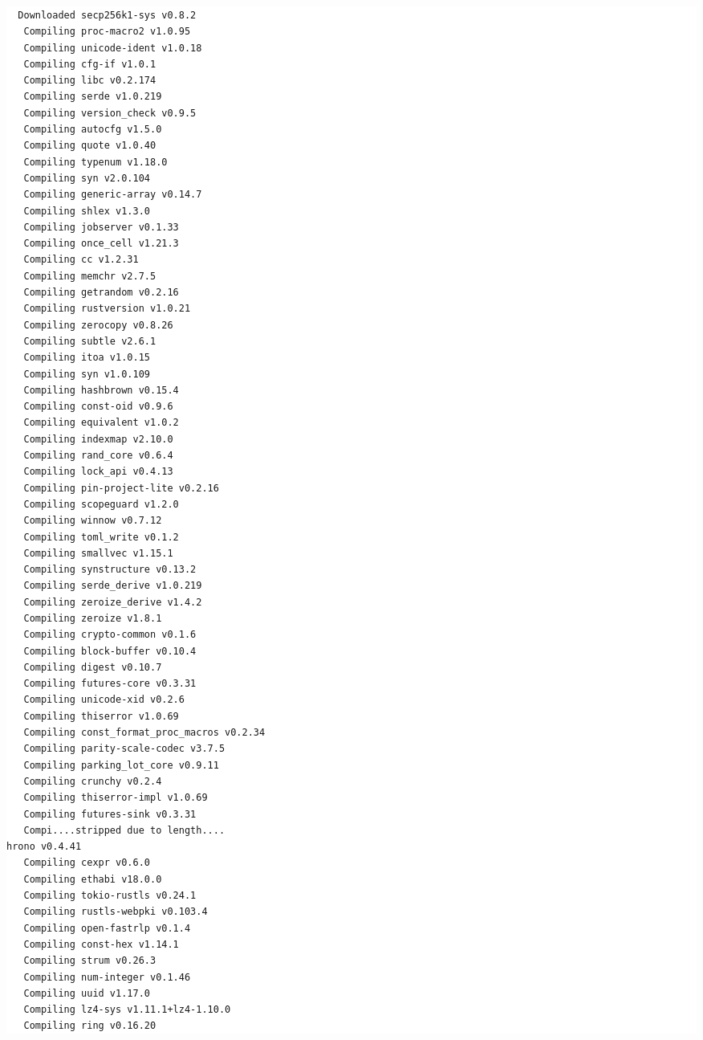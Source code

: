 ```
  Downloaded secp256k1-sys v0.8.2
   Compiling proc-macro2 v1.0.95
   Compiling unicode-ident v1.0.18
   Compiling cfg-if v1.0.1
   Compiling libc v0.2.174
   Compiling serde v1.0.219
   Compiling version_check v0.9.5
   Compiling autocfg v1.5.0
   Compiling quote v1.0.40
   Compiling typenum v1.18.0
   Compiling syn v2.0.104
   Compiling generic-array v0.14.7
   Compiling shlex v1.3.0
   Compiling jobserver v0.1.33
   Compiling once_cell v1.21.3
   Compiling cc v1.2.31
   Compiling memchr v2.7.5
   Compiling getrandom v0.2.16
   Compiling rustversion v1.0.21
   Compiling zerocopy v0.8.26
   Compiling subtle v2.6.1
   Compiling itoa v1.0.15
   Compiling syn v1.0.109
   Compiling hashbrown v0.15.4
   Compiling const-oid v0.9.6
   Compiling equivalent v1.0.2
   Compiling indexmap v2.10.0
   Compiling rand_core v0.6.4
   Compiling lock_api v0.4.13
   Compiling pin-project-lite v0.2.16
   Compiling scopeguard v1.2.0
   Compiling winnow v0.7.12
   Compiling toml_write v0.1.2
   Compiling smallvec v1.15.1
   Compiling synstructure v0.13.2
   Compiling serde_derive v1.0.219
   Compiling zeroize_derive v1.4.2
   Compiling zeroize v1.8.1
   Compiling crypto-common v0.1.6
   Compiling block-buffer v0.10.4
   Compiling digest v0.10.7
   Compiling futures-core v0.3.31
   Compiling unicode-xid v0.2.6
   Compiling thiserror v1.0.69
   Compiling const_format_proc_macros v0.2.34
   Compiling parity-scale-codec v3.7.5
   Compiling parking_lot_core v0.9.11
   Compiling crunchy v0.2.4
   Compiling thiserror-impl v1.0.69
   Compiling futures-sink v0.3.31
   Compi....stripped due to length....
hrono v0.4.41
   Compiling cexpr v0.6.0
   Compiling ethabi v18.0.0
   Compiling tokio-rustls v0.24.1
   Compiling rustls-webpki v0.103.4
   Compiling open-fastrlp v0.1.4
   Compiling const-hex v1.14.1
   Compiling strum v0.26.3
   Compiling num-integer v0.1.46
   Compiling uuid v1.17.0
   Compiling lz4-sys v1.11.1+lz4-1.10.0
   Compiling ring v0.16.20
```